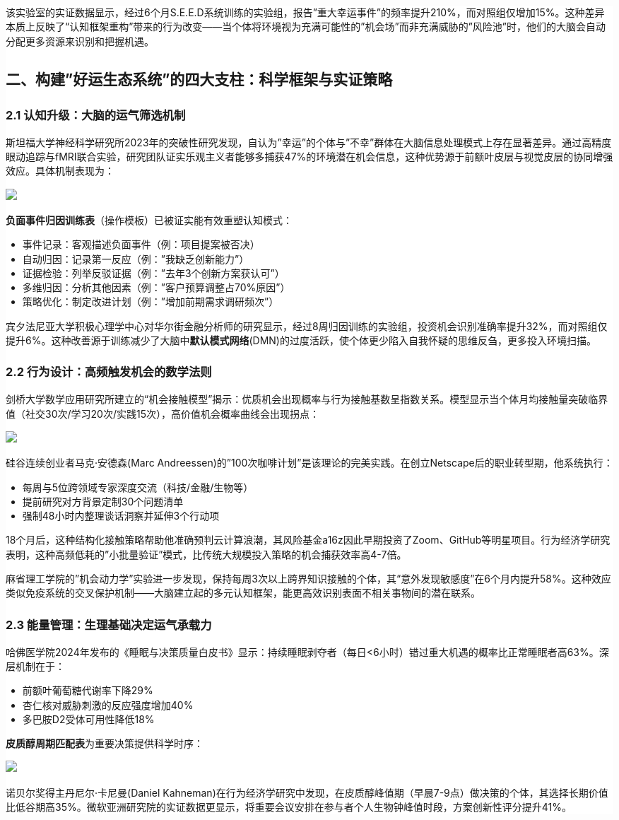 该实验室的实证数据显示，经过6个月S.E.E.D系统训练的实验组，报告”重大幸运事件”的频率提升210%，而对照组仅增加15%。这种差异本质上反映了“认知框架重构”带来的行为改变——当个体将环境视为充满可能性的”机会场”而非充满威胁的”风险池”时，他们的大脑会自动分配更多资源来识别和把握机遇。

## 二、构建”好运生态系统”的四大支柱：科学框架与实证策略

### 2.1 认知升级：大脑的运气筛选机制

斯坦福大学神经科学研究所2023年的突破性研究发现，自认为”幸运”的个体与”不幸”群体在大脑信息处理模式上存在显著差异。通过高精度眼动追踪与fMRI联合实验，研究团队证实乐观主义者能够多捕获47%的环境潜在机会信息，这种优势源于前额叶皮层与视觉皮层的协同增强效应。具体机制表现为：

![](https://image.woshipm.com/wp-files/2025/05/FnEYYSCabzCb46LJeeEY.png)

**负面事件归因训练表**（操作模板）已被证实能有效重塑认知模式：

*   事件记录：客观描述负面事件（例：项目提案被否决）
*   自动归因：记录第一反应（例：”我缺乏创新能力”）
*   证据检验：列举反驳证据（例：”去年3个创新方案获认可”）
*   多维归因：分析其他因素（例：”客户预算调整占70%原因”）
*   策略优化：制定改进计划（例：”增加前期需求调研频次”）

宾夕法尼亚大学积极心理学中心对华尔街金融分析师的研究显示，经过8周归因训练的实验组，投资机会识别准确率提升32%，而对照组仅提升6%。这种改善源于训练减少了大脑中**默认模式网络**(DMN)的过度活跃，使个体更少陷入自我怀疑的思维反刍，更多投入环境扫描。

### 2.2 行为设计：高频触发机会的数学法则

剑桥大学数学应用研究所建立的“机会接触模型”揭示：优质机会出现概率与行为接触基数呈指数关系。模型显示当个体月均接触量突破临界值（社交30次/学习20次/实践15次），高价值机会概率曲线会出现拐点：

![](https://image.woshipm.com/wp-files/2025/05/cRQ2WmZ3JqMRVHWRPuRx.png)

硅谷连续创业者马克·安德森(Marc Andreessen)的”100次咖啡计划”是该理论的完美实践。在创立Netscape后的职业转型期，他系统执行：

*   每周与5位跨领域专家深度交流（科技/金融/生物等）
*   提前研究对方背景定制30个问题清单
*   强制48小时内整理谈话洞察并延伸3个行动项

18个月后，这种结构化接触策略帮助他准确预判云计算浪潮，其风险基金a16z因此早期投资了Zoom、GitHub等明星项目。行为经济学研究表明，这种高频低耗的”小批量验证”模式，比传统大规模投入策略的机会捕获效率高4-7倍。

麻省理工学院的”机会动力学”实验进一步发现，保持每周3次以上跨界知识接触的个体，其“意外发现敏感度”在6个月内提升58%。这种效应类似免疫系统的交叉保护机制——大脑建立起的多元认知框架，能更高效识别表面不相关事物间的潜在联系。

### 2.3 能量管理：生理基础决定运气承载力

哈佛医学院2024年发布的《睡眠与决策质量白皮书》显示：持续睡眠剥夺者（每日<6小时）错过重大机遇的概率比正常睡眠者高63%。深层机制在于：

*   前额叶葡萄糖代谢率下降29%
*   杏仁核对威胁刺激的反应强度增加40%
*   多巴胺D2受体可用性降低18%

**皮质醇周期匹配表**为重要决策提供科学时序：

![](https://image.woshipm.com/wp-files/2025/05/l7AUIUSXxGSv6oO5wEVa.png)

诺贝尔奖得主丹尼尔·卡尼曼(Daniel Kahneman)在行为经济学研究中发现，在皮质醇峰值期（早晨7-9点）做决策的个体，其选择长期价值比低谷期高35%。微软亚洲研究院的实证数据更显示，将重要会议安排在参与者个人生物钟峰值时段，方案创新性评分提升41%。
